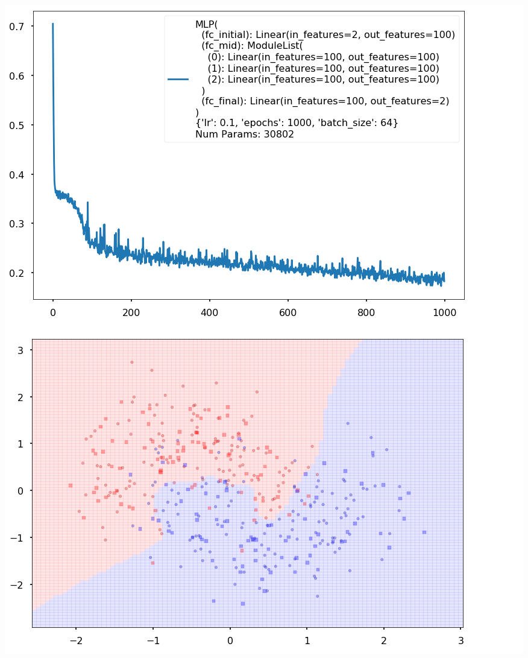 ![png](MLP_Classification_files/MLP_Classification_33_68.png)



![png](MLP_Classification_files/MLP_Classification_33_69.png)
